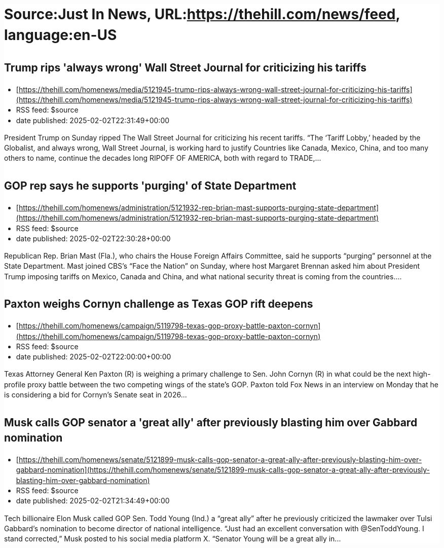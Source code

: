 # Source:Just In News, URL:https://thehill.com/news/feed, language:en-US

## Trump rips 'always wrong' Wall Street Journal for criticizing his tariffs
 - [https://thehill.com/homenews/media/5121945-trump-rips-always-wrong-wall-street-journal-for-criticizing-his-tariffs](https://thehill.com/homenews/media/5121945-trump-rips-always-wrong-wall-street-journal-for-criticizing-his-tariffs)
 - RSS feed: $source
 - date published: 2025-02-02T22:31:49+00:00

President Trump on Sunday ripped The Wall Street Journal for criticizing his recent tariffs. “The ‘Tariff Lobby,’ headed by the Globalist, and always wrong, Wall Street Journal, is working hard to justify Countries like Canada, Mexico, China, and too many others to name, continue the decades long RIPOFF OF AMERICA, both with regard to TRADE,...

## GOP rep says he supports 'purging' of State Department
 - [https://thehill.com/homenews/administration/5121932-rep-brian-mast-supports-purging-state-department](https://thehill.com/homenews/administration/5121932-rep-brian-mast-supports-purging-state-department)
 - RSS feed: $source
 - date published: 2025-02-02T22:30:28+00:00

Republican Rep. Brian Mast (Fla.), who chairs the House Foreign Affairs Committee, said he supports “purging” personnel at the State Department. Mast joined CBS’s “Face the Nation” on Sunday, where host Margaret Brennan asked him about President Trump imposing tariffs on Mexico, Canada and China, and what national security threat is coming from the countries....

## Paxton weighs Cornyn challenge as Texas GOP rift deepens
 - [https://thehill.com/homenews/campaign/5119798-texas-gop-proxy-battle-paxton-cornyn](https://thehill.com/homenews/campaign/5119798-texas-gop-proxy-battle-paxton-cornyn)
 - RSS feed: $source
 - date published: 2025-02-02T22:00:00+00:00

Texas Attorney General Ken Paxton (R) is weighing a primary challenge to Sen. John Cornyn (R) in what could be the next high-profile proxy battle between the two competing wings of the state’s GOP. Paxton told Fox News in an interview on Monday that he is considering a bid for Cornyn’s Senate seat in 2026...

## Musk calls GOP senator a 'great ally' after previously blasting him over Gabbard nomination
 - [https://thehill.com/homenews/senate/5121899-musk-calls-gop-senator-a-great-ally-after-previously-blasting-him-over-gabbard-nomination](https://thehill.com/homenews/senate/5121899-musk-calls-gop-senator-a-great-ally-after-previously-blasting-him-over-gabbard-nomination)
 - RSS feed: $source
 - date published: 2025-02-02T21:34:49+00:00

Tech billionaire Elon Musk called GOP Sen. Todd Young (Ind.) a “great ally” after he previously criticized the lawmaker over Tulsi Gabbard’s nomination to become director of national intelligence. “Just had an excellent conversation with @SenToddYoung. I stand corrected,” Musk posted to his social media platform X. “Senator Young will be a great ally in...

